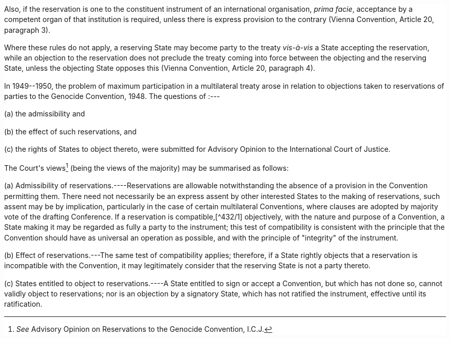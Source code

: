 Also, if the reservation is one to the constituent instrument
of an international organisation, _prima facie_, acceptance by a
competent organ of that institution is required, unless there is
express provision to the contrary (Vienna Convention, Article
20, paragraph 3).

Where these rules do not apply, a reserving State may become
party to the treaty _vis-à-vis_ a State accepting the reservation,
while an objection to the reservation does not preclude the
treaty coming into force between the objecting and the reserving
State, unless the objecting State opposes this (Vienna Convention,
Article 20, paragraph 4).

In 1949--1950, the problem of maximum participation in a
multilateral treaty arose in relation to objections taken to
reservations of parties to the Genocide Convention, 1948.
The questions of :---

(a) the admissibility and

(b) the effect of
such reservations, and

(c) the rights of States to object thereto,
were submitted for Advisory Opinion to the International
Court of Justice.

The Court's views[^431/1] (being the views of the
majority) may be summarised as follows:

(a) Admissibility of
reservations.----Reservations are allowable notwithstanding the
absence of a provision in the Convention permitting them.
There need not necessarily be an express assent by other
interested States to the making of reservations, such assent
may be by implication, particularly in the case of certain
multilateral Conventions, where clauses are adopted by
majority vote of the drafting Conference. If a reservation
is compatible,[^432/1] objectively, with the nature and purpose of a
Convention, a State making it may be regarded as fully a party
to the instrument; this test of compatibility is consistent with
the principle that the Convention should have as universal an
operation as possible, and with the principle of "integrity"
of the instrument.

(b) Effect of reservations.---The same test
of compatibility applies; therefore, if a State rightly objects
that a reservation is incompatible with the Convention, it may
legitimately consider that the reserving State is not a party
thereto.

(c) States entitled to object to reservations.----A State
entitled to sign or accept a Convention, but which has not
done so, cannot validly object to reservations; nor is an
objection by a signatory State, which has not ratified the
instrument, effective until its ratification.


[^397/1]: In the footnotes to this chapter, the Convention will also be referred to as
[^397/2]: A League of Nations mandate was a treaty"; South West Africa Cases,
[^398/1]: Article 3 of the Vienna Convention provides nevertheless that the fact
[^398/2]: For treatments of the subject of treaties, _see_ Rosenne, The Law of Treaties
[^398/3]: Unilateral acts: The difference between treaties proper and certain
[^399/1]: _Cf._ Vienna Convention, 3rd recital of preamble (affirming that the principles
[^399/2]: _See_ Anglo-Iranian Oil Company Case (Jurisdiction), I.C.J. Reports (1952),
[^400/1]: As to this phrase, _see_ Philippson v. Imperial Airways, Lid., (1939) A.C. 332.
[^401/1]: To this list may be added military treaties made between opposing
[^401/2]: _See_ the decision of the Permanent Court of International Justice in the
[^401/3]: _Cf._ Oppenheim, _International Law, Vol. I_ (8th Edition, 1955), pp. 898--900.
[^401/4]: _See_ Myers, _American Journal of International Law_ (1957), Vol. 51,
[^402/1]: It is still sometimes used for a bilateral treaty; note, e.g., the Franco-Dutch
[^402/2]: Partial Agreements: The term "Partial Agreement" is used for an
[^403/1]: _See_ the decision of the Permanent Court of International Justice on the
[^404/1]: In addition the term "Declaration" can denote :---
[^404/2]: E.g., being made in the names of the negotiating plenipotentiaries only,
[^404/3]: _See_ Oppenheim, International Law, Vol. 1 (8th Edition, 1955), p. 907,
[^405/1]: Other titles for treaty instruments, sometimes used, are :--- Accord; Act
[^406/1]: For discussion, _see_ Ingrid Detter, Essays on the Law of Treaties (1967),
[^406/2]: Case of the Free Zones of Upper Savoy and Gex, Pub. P.C.I.J. (1932),
[^407/1]: _See above_, p. 45. _Cf._ the Briand-Kellogg Pact of 1928 for the Outlawry
[^408/1]: For the practice and procedure, _see_ Study of the Convention published by
[^409/1]: _See_, as to the whole subject, Jones, Full Powers and Ratification (1946).
[^410/1]: Under Article 7 paragraph 2 (c) of the Vienna Convention, representatives
[^411/1]: Heads of State, Heads of Government, and Ministers for Foreign Affairs,
[^413/1]: In which case, formal signature of an instrument in proper form, takes
[^413/2]: _See_ p. 405, _ante_.
[^414/1]: _See_ p. 191.
[^415/1]: On the meaning of "acceptance", _see_ Yuen-Li Liang, Anierican Journal
[^415/2]: The common practice of signature ad referendum generally denotes that
[^416/1]: Under this article, also, a State which has expressed a consent to be bound
[^417/1]: _See_ The Eliza Ann (1813), 1 Dods. 244, at p. 248.
[^418/1]: Pub. P.C.I.J. (1924), Series A, No. 2, at p. 57.
[^418/2]: In modern practice, the express or implied waiver of ratification is so
[^419/1]: _See_ as to the subject of ratification, Jones, Full Powers and Ratification
[^419/2]: _See_ p. 89, _ante_.
[^420/1]: _See_ p. 89, n. 2, _ante_.
[^420/2]: _See above_, pp. 414--416.
[^420/3]: _See_ Report of the Committee, League of Nations Doc. A.10, 1930, V.
[^421/1]: The Committee of Experts on the Application of Conventions.
[^422/1]: As at the end of 1968, the Secretary-General was exercising depositary
[^422/2]: _See_ p. 191.
[^422/3]: _See_ commentary on Article 12, Draft Arts. I.L.C.
[^424/1]: In the case of the Genocide Convention adopted by the United Nations
[^424/2]: In principle, the act of deposit is sufficient without notification to other
[^426/1]: _See_ the Regulations adopted by the General Assembly on December 14,
[^426/2]: Under municipal law, treaties are often required to be promulgated or
[^427/1]: _See_ Handbook of Final Clauses, prepared by Legal Department of United
[^427/2]: For the British practice regarding this so-called "Territories" Clause,
[^428/1]: _See_ commentary on Articles 16--20, Draft Arts. I.L.C. for the 1966 views
[^428/2]: _See_ Power Authority of State of New York v. Federal Power Commission
[^429/1]: _Cf._ Vienna Convention, Article 23, paragraph 2.
[^429/2]: For the purposes of Article 20 of the Vienna Conventi a contracting
[^430/1]: Also, a State ratifying a Labour Convention may couple its ratification
[^430/2]: E.g., if the treaty authorises specified reservations which do not include
[^431/1]: _See_ Advisory Opinion on Reservations to the Genocide Convention, I.C.J.
[^433/1]: As to the attitude to be adopted by the United Nations Secretariat as
[^433/2]: This is a consideration which influenced the International Law Commission
[^434/1]: Note the method used in the Convention concerning Customs Facilities
[^435/1]: _See_, for example, the Procès-Verbal of June, 1936, for amending Article 5
[^436/1]: Apart from this provision in the Charter, it is claimed that the Vienna
[^437/1]: _Cf._ for general discussion, Aufricht, Cornell Law Quarterly, Vol. 37 (1952),
[^437/2]: This proviso is in accordance with the practice after the last war, as to
[^438/1]: _See_ Greig, International Law (1970), pp. 367--372; Oppenheim, _International
[^439/1]: Almost all the recorded instances of attempts to invalidate treaties on the
[^439/2]: _See_, in particular, Article 2 paragraph 4 of the Charter.
[^440/1]: _See_ Hackworth, _Digest of International Law_ (1940--1943), Vol. V, at
[^440/2]: _See_ pp. 320--324, _ante_.
[^440/3]: _See_ Chapter 17, pp. 508--509, _post._
[^441/1]: _See_ Advisory Opinion of June 21, 1971, of the International Court of
[^442/1]: A view favoured by the Permanent Court of International Justice in the
[^443/1]: _See_, e.g., Article IV of the Nuclear Weapons Test Ban Treaty of 1963
[^445/1]: In regard to the suspension clauses in International Labour Conventions,
[^445/2]: The European Coal and Steel Community, the European Economic
[^445/3]: For the Office's interpretations of Labour Conventions, _see_ The International
[^446/1]: It was recognised at the San Francisco Conference which in 1945 drew
[^446/2]: Under Article XVIII of the Articles of Agreement of the International
[^446/3]: This means that, generally speaking, the two texts may be read in conjunction
[^446/4]: For rules of interpretation of multi-lingual treaties, _see_ Article 29, Draft
[^447/1]: For references to the various authorities on which the above summary is
[^447/2]: This principle was reaffirmed by the International Court of Justice in the
[^448/1]: The International Court of Justice had recourse to the "purpose" of the
[^448/2]: _See_ Kolovrat v. Oregon (1961), 366 U.S. 187.
[^449/1]: _See_ commentary on Article 27, Draft Arts. I.L.C.
[^449/2]: _See_, e.g., Advisory Opinion on Reparation for Injuries Suffered in the
[^449/3]: _See_ _South West Africa Cases, 2nd Phase_, I.C.J. Reports, 1966, 6, at p. 48.
[^450/1]: _Ibid_., at pp. 43--44.
[^450/2]: _Cf._ the Ambatielos Case, I.C.J. Reports (1952), pp. 28 _et seq._, showing that